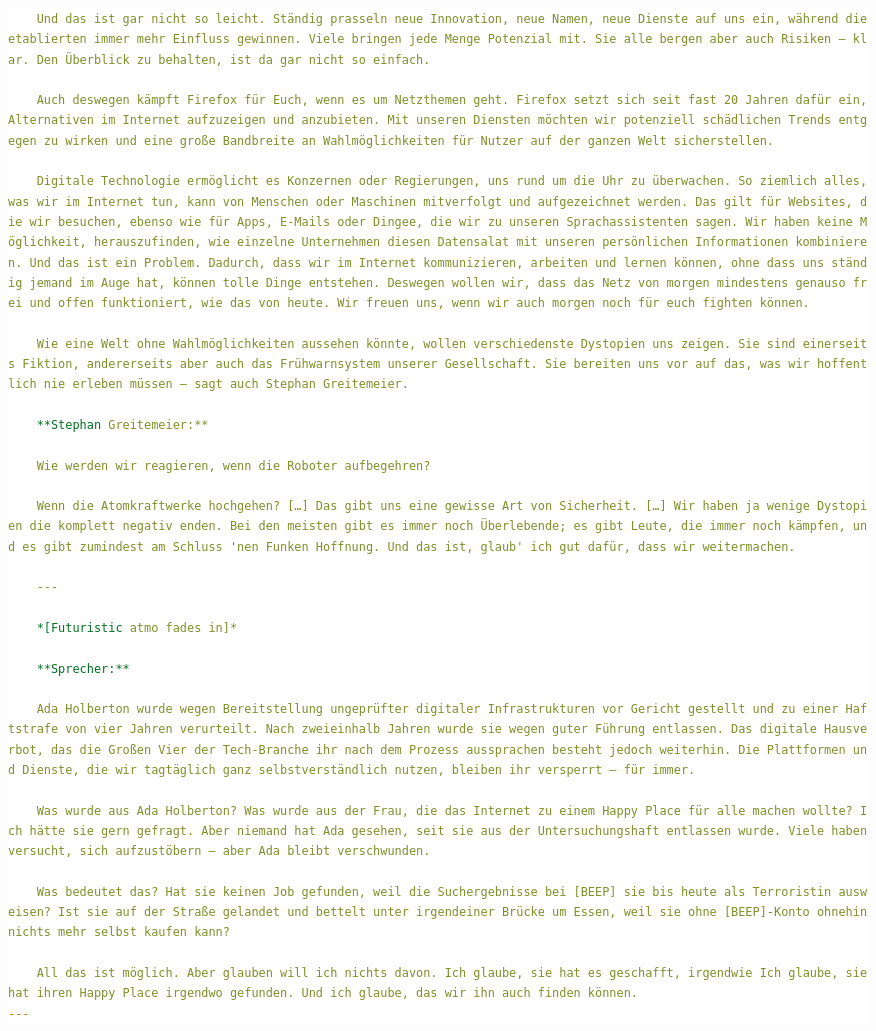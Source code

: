 ```yaml
    Und das ist gar nicht so leicht. Ständig prasseln neue Innovation, neue Namen, neue Dienste auf uns ein, während die etablierten immer mehr Einfluss gewinnen. Viele bringen jede Menge Potenzial mit. Sie alle bergen aber auch Risiken – klar. Den Überblick zu behalten, ist da gar nicht so einfach.

    Auch deswegen kämpft Firefox für Euch, wenn es um Netzthemen geht. Firefox setzt sich seit fast 20 Jahren dafür ein, Alternativen im Internet aufzuzeigen und anzubieten. Mit unseren Diensten möchten wir potenziell schädlichen Trends entgegen zu wirken und eine große Bandbreite an Wahlmöglichkeiten für Nutzer auf der ganzen Welt sicherstellen.

    Digitale Technologie ermöglicht es Konzernen oder Regierungen, uns rund um die Uhr zu überwachen. So ziemlich alles, was wir im Internet tun, kann von Menschen oder Maschinen mitverfolgt und aufgezeichnet werden. Das gilt für Websites, die wir besuchen, ebenso wie für Apps, E-Mails oder Dingee, die wir zu unseren Sprachassistenten sagen. Wir haben keine Möglichkeit, herauszufinden, wie einzelne Unternehmen diesen Datensalat mit unseren persönlichen Informationen kombinieren. Und das ist ein Problem. Dadurch, dass wir im Internet kommunizieren, arbeiten und lernen können, ohne dass uns ständig jemand im Auge hat, können tolle Dinge entstehen. Deswegen wollen wir, dass das Netz von morgen mindestens genauso frei und offen funktioniert, wie das von heute. Wir freuen uns, wenn wir auch morgen noch für euch fighten können.

    Wie eine Welt ohne Wahlmöglichkeiten aussehen könnte, wollen verschiedenste Dystopien uns zeigen. Sie sind einerseits Fiktion, andererseits aber auch das Frühwarnsystem unserer Gesellschaft. Sie bereiten uns vor auf das, was wir hoffentlich nie erleben müssen – sagt auch Stephan Greitemeier.

    **Stephan Greitemeier:**

    Wie werden wir reagieren, wenn die Roboter aufbegehren?

    Wenn die Atomkraftwerke hochgehen? […] Das gibt uns eine gewisse Art von Sicherheit. […] Wir haben ja wenige Dystopien die komplett negativ enden. Bei den meisten gibt es immer noch Überlebende; es gibt Leute, die immer noch kämpfen, und es gibt zumindest am Schluss 'nen Funken Hoffnung. Und das ist, glaub' ich gut dafür, dass wir weitermachen.

    ---

    *[Futuristic atmo fades in]*

    **Sprecher:**

    Ada Holberton wurde wegen Bereitstellung ungeprüfter digitaler Infrastrukturen vor Gericht gestellt und zu einer Haftstrafe von vier Jahren verurteilt. Nach zweieinhalb Jahren wurde sie wegen guter Führung entlassen. Das digitale Hausverbot, das die Großen Vier der Tech-Branche ihr nach dem Prozess aussprachen besteht jedoch weiterhin. Die Plattformen und Dienste, die wir tagtäglich ganz selbstverständlich nutzen, bleiben ihr versperrt – für immer.

    Was wurde aus Ada Holberton? Was wurde aus der Frau, die das Internet zu einem Happy Place für alle machen wollte? Ich hätte sie gern gefragt. Aber niemand hat Ada gesehen, seit sie aus der Untersuchungshaft entlassen wurde. Viele haben versucht, sich aufzustöbern – aber Ada bleibt verschwunden.

    Was bedeutet das? Hat sie keinen Job gefunden, weil die Suchergebnisse bei [BEEP] sie bis heute als Terroristin ausweisen? Ist sie auf der Straße gelandet und bettelt unter irgendeiner Brücke um Essen, weil sie ohne [BEEP]-Konto ohnehin nichts mehr selbst kaufen kann?

    All das ist möglich. Aber glauben will ich nichts davon. Ich glaube, sie hat es geschafft, irgendwie Ich glaube, sie hat ihren Happy Place irgendwo gefunden. Und ich glaube, das wir ihn auch finden können.
---
```

